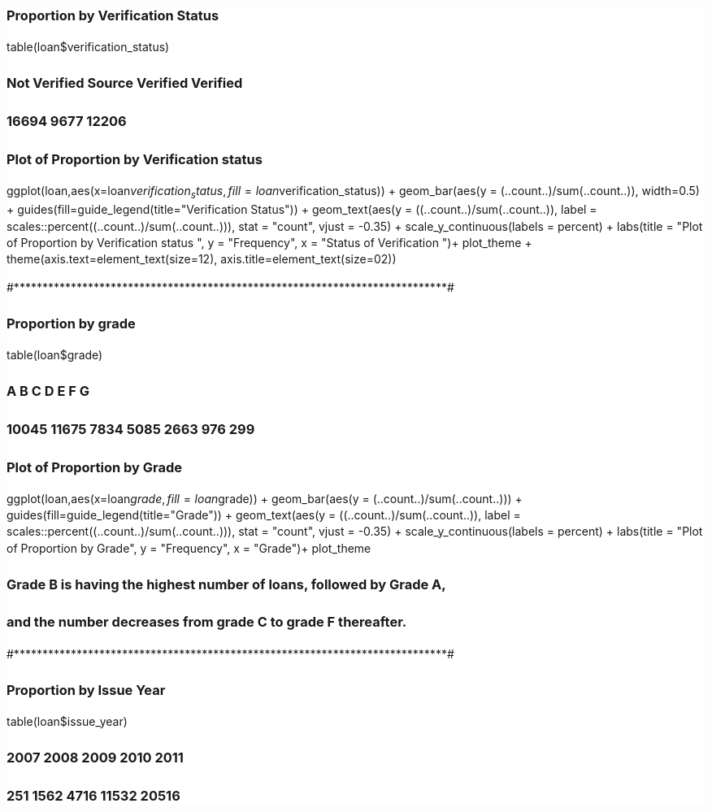 ### Proportion by Verification Status
 table(loan$verification_status)
### Not Verified  Source Verified   Verified 
###       16694              9677      12206
  
### Plot of Proportion by Verification status 
ggplot(loan,aes(x=loan$verification_status, fill=loan$verification_status)) +
  geom_bar(aes(y = (..count..)/sum(..count..)), width=0.5) +
  guides(fill=guide_legend(title="Verification Status")) +
  geom_text(aes(y = ((..count..)/sum(..count..)), label = scales::percent((..count..)/sum(..count..))), stat = "count", vjust = -0.35) +
  scale_y_continuous(labels = percent) +
  labs(title = "Plot of Proportion by Verification status ", y = "Frequency", x = "Status of Verification ")+
  plot_theme + theme(axis.text=element_text(size=12),
                     axis.title=element_text(size=02))

#****************************************************************************#

### Proportion by grade
  table(loan$grade)
###      A     B     C     D     E     F     G 
###  10045 11675  7834  5085  2663   976   299

### Plot of Proportion by Grade 
ggplot(loan,aes(x=loan$grade, fill=loan$grade)) +
  geom_bar(aes(y = (..count..)/sum(..count..))) +
  guides(fill=guide_legend(title="Grade")) +
  geom_text(aes(y = ((..count..)/sum(..count..)), label = scales::percent((..count..)/sum(..count..))), stat = "count", vjust = -0.35) +
  scale_y_continuous(labels = percent) +
  labs(title = "Plot of Proportion by Grade", y = "Frequency", x = "Grade")+
  plot_theme

### Grade B is having the highest number of loans, followed by Grade A, 
### and the number decreases from grade C to grade F thereafter.

#****************************************************************************#

### Proportion by Issue Year

  table(loan$issue_year)
###  2007  2008  2009  2010  2011 
###   251  1562  4716 11532 20516

